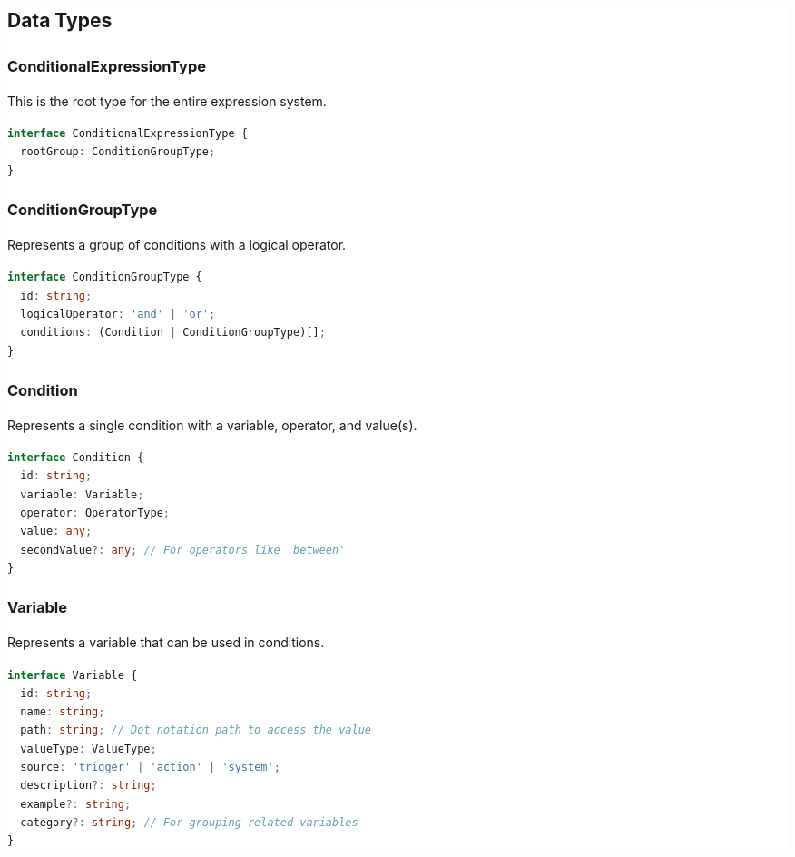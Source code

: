 ## Data Types

### ConditionalExpressionType

This is the root type for the entire expression system.

```typescript
interface ConditionalExpressionType {
  rootGroup: ConditionGroupType;
}
```

### ConditionGroupType

Represents a group of conditions with a logical operator.

```typescript
interface ConditionGroupType {
  id: string;
  logicalOperator: 'and' | 'or';
  conditions: (Condition | ConditionGroupType)[];
}
```

### Condition

Represents a single condition with a variable, operator, and value(s).

```typescript
interface Condition {
  id: string;
  variable: Variable;
  operator: OperatorType;
  value: any;
  secondValue?: any; // For operators like 'between'
}
```

### Variable

Represents a variable that can be used in conditions.

```typescript
interface Variable {
  id: string;
  name: string;
  path: string; // Dot notation path to access the value
  valueType: ValueType;
  source: 'trigger' | 'action' | 'system';
  description?: string;
  example?: string;
  category?: string; // For grouping related variables
}
```
